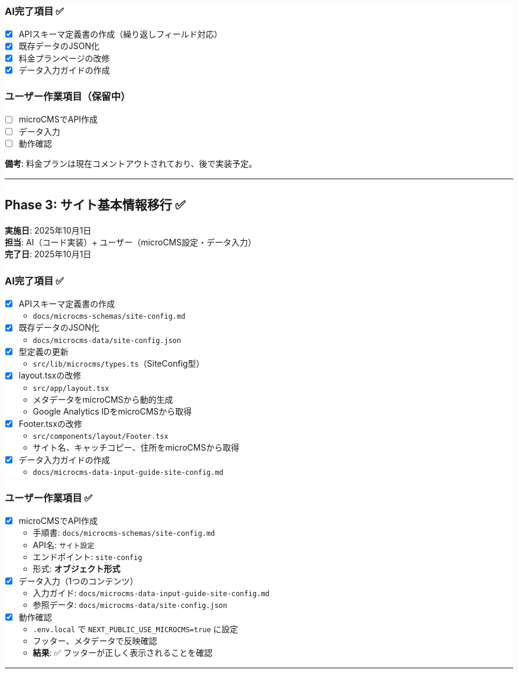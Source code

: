 ### AI完了項目 ✅
- [x] APIスキーマ定義書の作成（繰り返しフィールド対応）
- [x] 既存データのJSON化
- [x] 料金プランページの改修
- [x] データ入力ガイドの作成

### ユーザー作業項目（保留中）
- [ ] microCMSでAPI作成
- [ ] データ入力
- [ ] 動作確認

**備考**: 料金プランは現在コメントアウトされており、後で実装予定。

---

## Phase 3: サイト基本情報移行 ✅

**実施日**: 2025年10月1日  
**担当**: AI（コード実装）+ ユーザー（microCMS設定・データ入力）  
**完了日**: 2025年10月1日

### AI完了項目 ✅
- [x] APIスキーマ定義書の作成
  - `docs/microcms-schemas/site-config.md`
- [x] 既存データのJSON化
  - `docs/microcms-data/site-config.json`
- [x] 型定義の更新
  - `src/lib/microcms/types.ts`（SiteConfig型）
- [x] layout.tsxの改修
  - `src/app/layout.tsx`
  - メタデータをmicroCMSから動的生成
  - Google Analytics IDをmicroCMSから取得
- [x] Footer.tsxの改修
  - `src/components/layout/Footer.tsx`
  - サイト名、キャッチコピー、住所をmicroCMSから取得
- [x] データ入力ガイドの作成
  - `docs/microcms-data-input-guide-site-config.md`

### ユーザー作業項目 ✅
- [x] microCMSでAPI作成
  - 手順書: `docs/microcms-schemas/site-config.md`
  - API名: `サイト設定`
  - エンドポイント: `site-config`
  - 形式: **オブジェクト形式**
- [x] データ入力（1つのコンテンツ）
  - 入力ガイド: `docs/microcms-data-input-guide-site-config.md`
  - 参照データ: `docs/microcms-data/site-config.json`
- [x] 動作確認
  - `.env.local` で `NEXT_PUBLIC_USE_MICROCMS=true` に設定
  - フッター、メタデータで反映確認
  - **結果**: ✅ フッターが正しく表示されることを確認

---